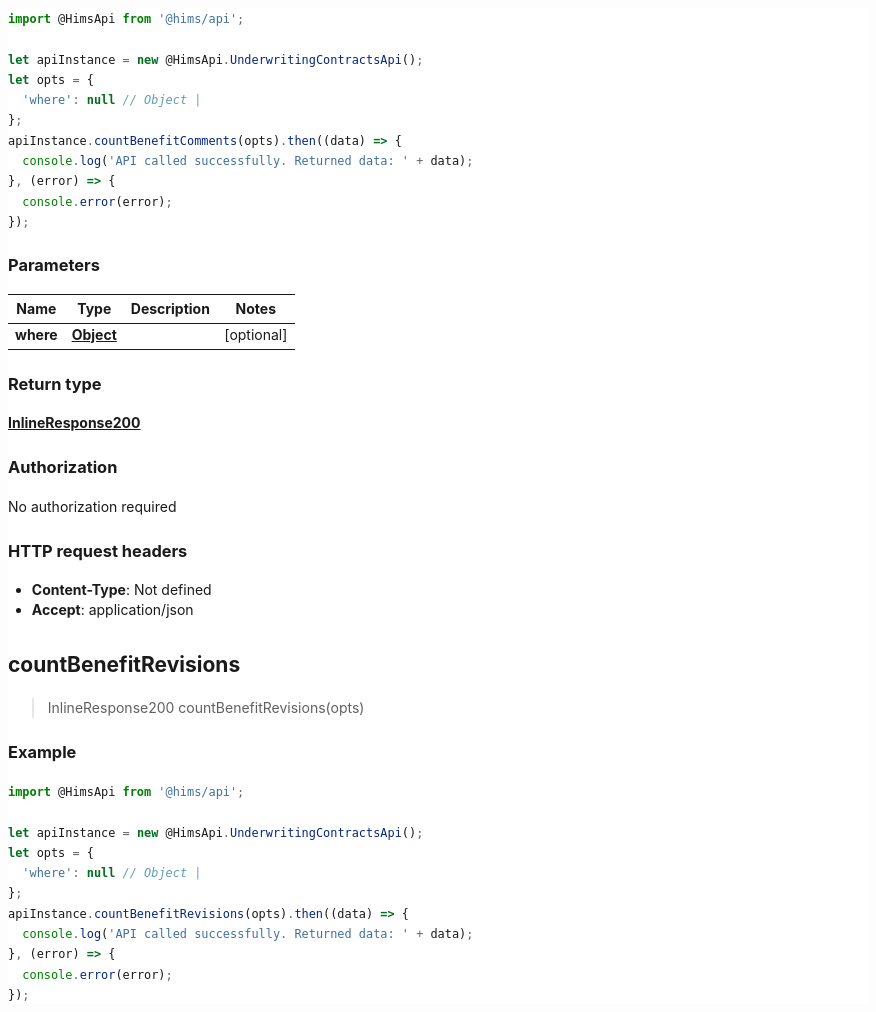 ```javascript
import @HimsApi from '@hims/api';

let apiInstance = new @HimsApi.UnderwritingContractsApi();
let opts = {
  'where': null // Object | 
};
apiInstance.countBenefitComments(opts).then((data) => {
  console.log('API called successfully. Returned data: ' + data);
}, (error) => {
  console.error(error);
});

```

### Parameters


Name | Type | Description  | Notes
------------- | ------------- | ------------- | -------------
 **where** | [**Object**](.md)|  | [optional] 

### Return type

[**InlineResponse200**](InlineResponse200.md)

### Authorization

No authorization required

### HTTP request headers

- **Content-Type**: Not defined
- **Accept**: application/json


## countBenefitRevisions

> InlineResponse200 countBenefitRevisions(opts)



### Example

```javascript
import @HimsApi from '@hims/api';

let apiInstance = new @HimsApi.UnderwritingContractsApi();
let opts = {
  'where': null // Object | 
};
apiInstance.countBenefitRevisions(opts).then((data) => {
  console.log('API called successfully. Returned data: ' + data);
}, (error) => {
  console.error(error);
});

```
